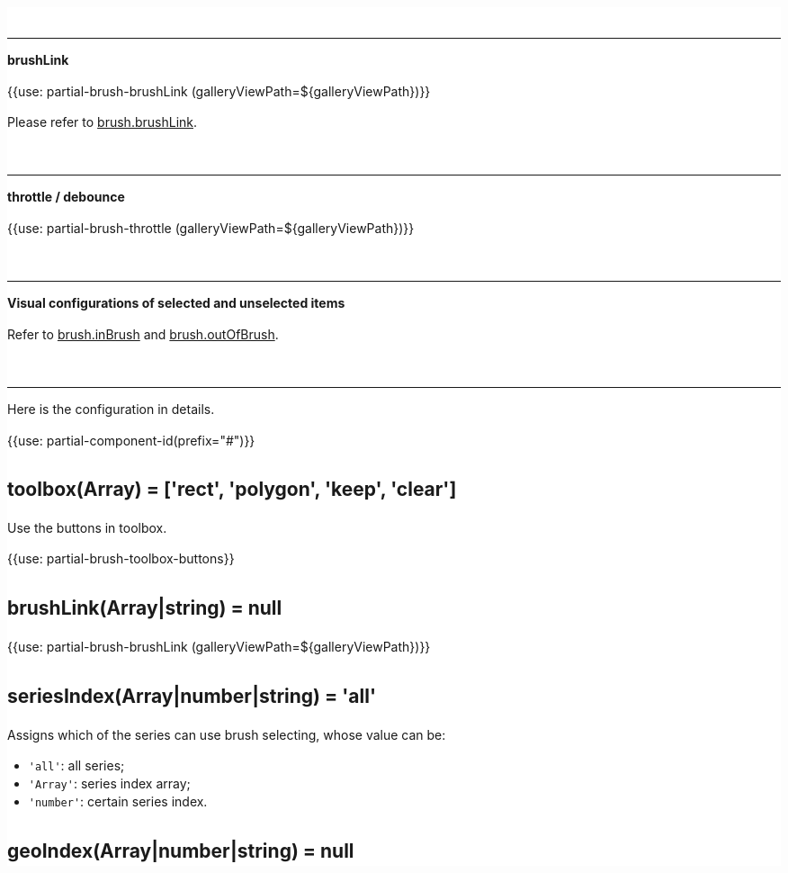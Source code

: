 <br>

---

**brushLink**

{{use: partial-brush-brushLink (galleryViewPath=${galleryViewPath})}}

Please refer to [brush.brushLink](~brush.brushLink).



<br>

---

**throttle / debounce**

{{use: partial-brush-throttle (galleryViewPath=${galleryViewPath})}}


<br>

---

**Visual configurations of selected and unselected items**

Refer to [brush.inBrush](~brush.inBrush) and [brush.outOfBrush](~brush.outOfBrush).


<br>

---

Here is the configuration in details.


{{use: partial-component-id(prefix="#")}}

## toolbox(Array) = ['rect', 'polygon', 'keep', 'clear']

Use the buttons in toolbox.

{{use: partial-brush-toolbox-buttons}}


## brushLink(Array|string) = null

{{use: partial-brush-brushLink (galleryViewPath=${galleryViewPath})}}

## seriesIndex(Array|number|string) = 'all'

Assigns which of the series can use brush selecting, whose value can be:

+ `'all'`: all series;
+ `'Array'`: series index array;
+ `'number'`: certain series index.

## geoIndex(Array|number|string) = null
